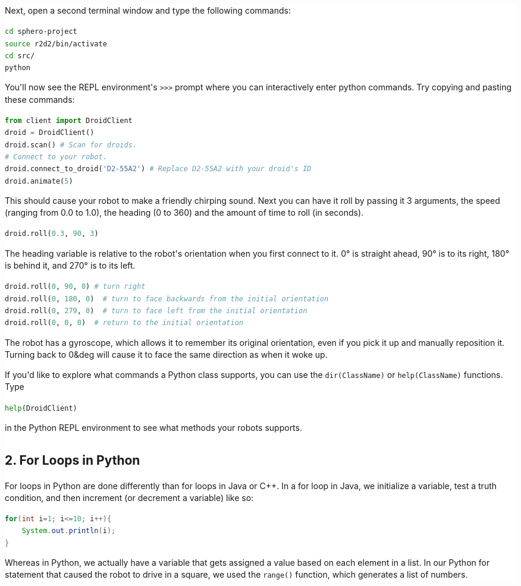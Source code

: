 Next, open a second terminal window and type the following commands:
```bash
cd sphero-project
source r2d2/bin/activate
cd src/
python
```
You'll now see the REPL environment's  `>>>`  prompt where you can interactively enter python commands.  Try copying and pasting these commands:

```python
from client import DroidClient
droid = DroidClient() 
droid.scan() # Scan for droids.
# Connect to your robot.
droid.connect_to_droid('D2-55A2') # Replace D2-55A2 with your droid's ID
droid.animate(5)
```
This should cause your robot to make a friendly chirping sound.  Next you can have it roll by passing it 3 arguments, the speed (ranging from 0.0 to 1.0), the heading (0 to 360) and the amount of time to roll (in seconds).
```python
droid.roll(0.3, 90, 3)
```
The heading variable is relative to the robot's orientation when you first connect to it.  0&deg; is straight ahead, 90&deg; is to its right, 180&deg; is behind it, and 270&deg; is to its left.

```python 
droid.roll(0, 90, 0) # turn right 
droid.roll(0, 180, 0)  # turn to face backwards from the initial orientation
droid.roll(0, 279, 0)  # turn to face left from the initial orientation
droid.roll(0, 0, 0)  # return to the initial orientation
```
The robot has a gyroscope, which allows it to remember its original orientation, even if you pick it up and manually reposition it.  Turning back to 0&deg will cause it to face the same direction as when it woke up.

If you'd like to explore what commands a Python class supports, you can use the ``dir(ClassName)`` or ``help(ClassName)`` functions.  Type
```python
help(DroidClient)
```
in the Python REPL environment to see what methods your robots supports.

## 2. For Loops in Python

For loops in Python are done differently than for loops in Java or C++.  In a for loop in Java, we initialize a variable, test a truth condition, and then increment (or decrement a variable) like so: 
```java
for(int i=1; i<=10; i++){  
    System.out.println(i);  
}  
```
Whereas in Python, we actually have a variable that gets assigned a value based on each element in a list.  In our Python for statement that caused the robot to drive in a square, we used the `range()` function, which generates a list of numbers.  
